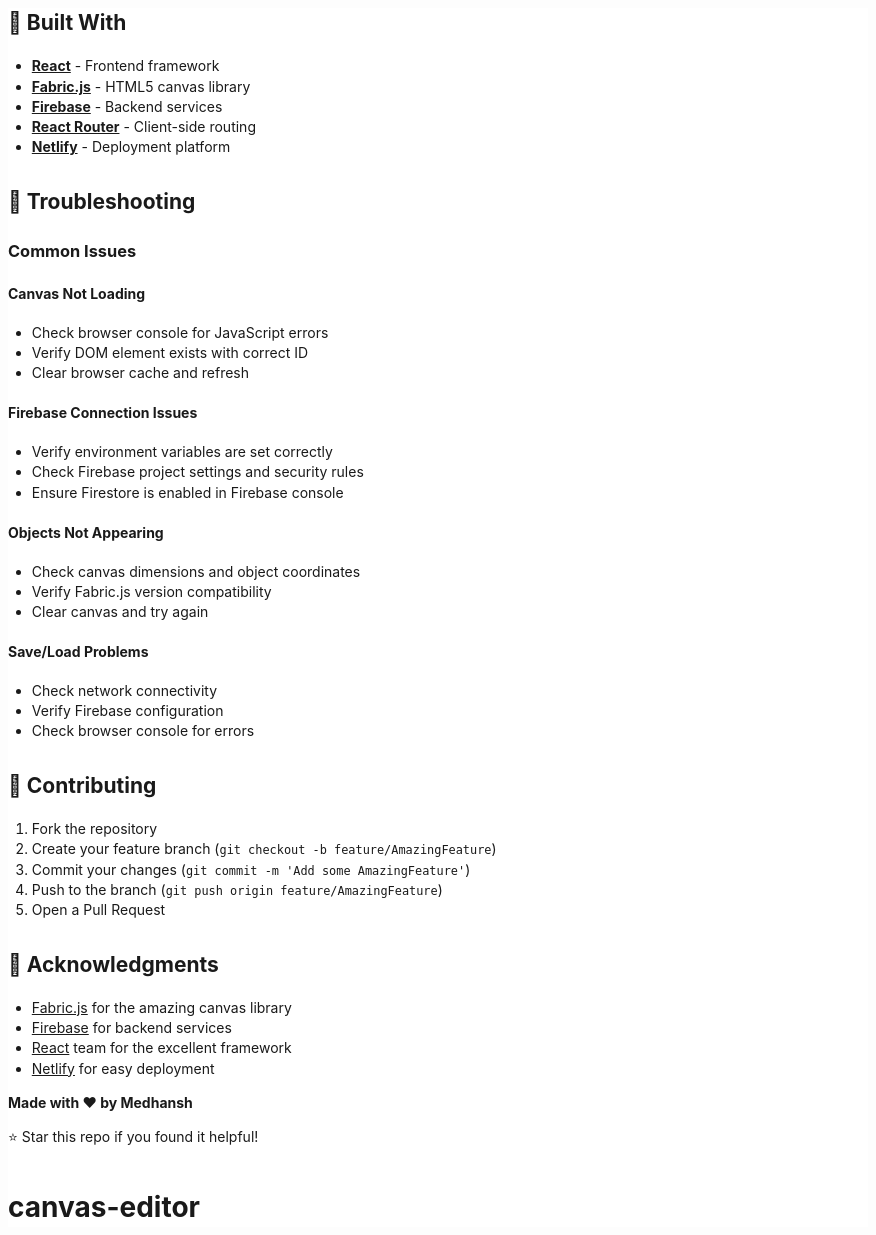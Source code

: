 
## 🔧 Built With

- **[React](https://reactjs.org/)** - Frontend framework
- **[Fabric.js](http://fabricjs.com/)** - HTML5 canvas library
- **[Firebase](https://firebase.google.com/)** - Backend services
- **[React Router](https://reactrouter.com/)** - Client-side routing
- **[Netlify](https://www.netlify.com/)** - Deployment platform

## 🐛 Troubleshooting

### Common Issues

#### Canvas Not Loading

- Check browser console for JavaScript errors
- Verify DOM element exists with correct ID
- Clear browser cache and refresh

#### Firebase Connection Issues

- Verify environment variables are set correctly
- Check Firebase project settings and security rules
- Ensure Firestore is enabled in Firebase console

#### Objects Not Appearing

- Check canvas dimensions and object coordinates
- Verify Fabric.js version compatibility
- Clear canvas and try again

#### Save/Load Problems

- Check network connectivity
- Verify Firebase configuration
- Check browser console for errors

## 🤝 Contributing

1. Fork the repository
2. Create your feature branch (`git checkout -b feature/AmazingFeature`)
3. Commit your changes (`git commit -m 'Add some AmazingFeature'`)
4. Push to the branch (`git push origin feature/AmazingFeature`)
5. Open a Pull Request

## 🙏 Acknowledgments

- [Fabric.js](http://fabricjs.com/) for the amazing canvas library
- [Firebase](https://firebase.google.com/) for backend services
- [React](https://reactjs.org/) team for the excellent framework
- [Netlify](https://www.netlify.com/) for easy deployment

**Made with ❤️ by Medhansh**

⭐ Star this repo if you found it helpful!
# canvas-editor
